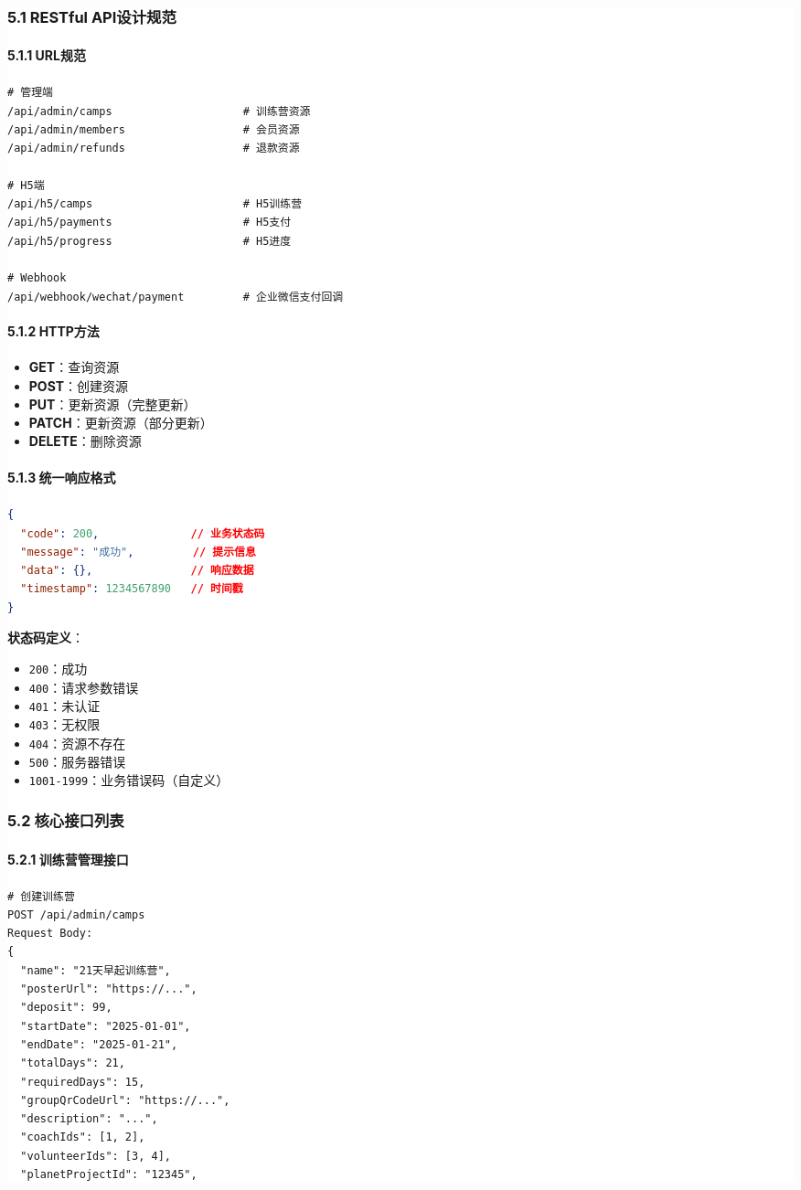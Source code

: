 ### 5.1 RESTful API设计规范

#### 5.1.1 URL规范
```
# 管理端
/api/admin/camps                    # 训练营资源
/api/admin/members                  # 会员资源
/api/admin/refunds                  # 退款资源

# H5端
/api/h5/camps                       # H5训练营
/api/h5/payments                    # H5支付
/api/h5/progress                    # H5进度

# Webhook
/api/webhook/wechat/payment         # 企业微信支付回调
```

#### 5.1.2 HTTP方法
- **GET**：查询资源
- **POST**：创建资源
- **PUT**：更新资源（完整更新）
- **PATCH**：更新资源（部分更新）
- **DELETE**：删除资源

#### 5.1.3 统一响应格式
```json
{
  "code": 200,              // 业务状态码
  "message": "成功",         // 提示信息
  "data": {},               // 响应数据
  "timestamp": 1234567890   // 时间戳
}
```

**状态码定义**：
- `200`：成功
- `400`：请求参数错误
- `401`：未认证
- `403`：无权限
- `404`：资源不存在
- `500`：服务器错误
- `1001-1999`：业务错误码（自定义）

### 5.2 核心接口列表

#### 5.2.1 训练营管理接口
```
# 创建训练营
POST /api/admin/camps
Request Body:
{
  "name": "21天早起训练营",
  "posterUrl": "https://...",
  "deposit": 99,
  "startDate": "2025-01-01",
  "endDate": "2025-01-21",
  "totalDays": 21,
  "requiredDays": 15,
  "groupQrCodeUrl": "https://...",
  "description": "...",
  "coachIds": [1, 2],
  "volunteerIds": [3, 4],
  "planetProjectId": "12345",
```